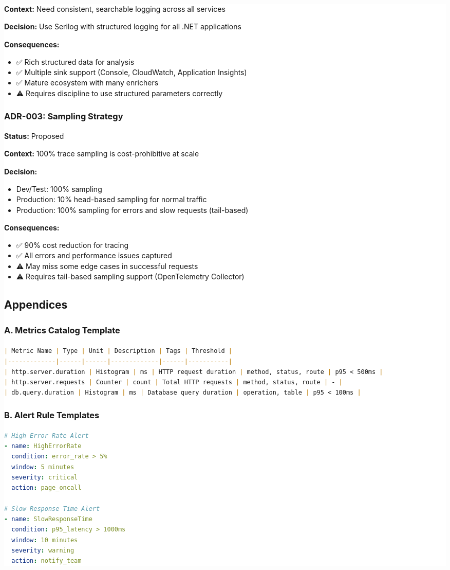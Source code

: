 **Context:** Need consistent, searchable logging across all services

**Decision:** Use Serilog with structured logging for all .NET applications

**Consequences:**
- ✅ Rich structured data for analysis
- ✅ Multiple sink support (Console, CloudWatch, Application Insights)
- ✅ Mature ecosystem with many enrichers
- ⚠️ Requires discipline to use structured parameters correctly

### ADR-003: Sampling Strategy

**Status:** Proposed

**Context:** 100% trace sampling is cost-prohibitive at scale

**Decision:** 
- Dev/Test: 100% sampling
- Production: 10% head-based sampling for normal traffic
- Production: 100% sampling for errors and slow requests (tail-based)

**Consequences:**
- ✅ 90% cost reduction for tracing
- ✅ All errors and performance issues captured
- ⚠️ May miss some edge cases in successful requests
- ⚠️ Requires tail-based sampling support (OpenTelemetry Collector)

## Appendices

### A. Metrics Catalog Template

```markdown
| Metric Name | Type | Unit | Description | Tags | Threshold |
|-------------|------|------|-------------|------|-----------|
| http.server.duration | Histogram | ms | HTTP request duration | method, status, route | p95 < 500ms |
| http.server.requests | Counter | count | Total HTTP requests | method, status, route | - |
| db.query.duration | Histogram | ms | Database query duration | operation, table | p95 < 100ms |
```

### B. Alert Rule Templates

```yaml
# High Error Rate Alert
- name: HighErrorRate
  condition: error_rate > 5%
  window: 5 minutes
  severity: critical
  action: page_oncall
  
# Slow Response Time Alert
- name: SlowResponseTime
  condition: p95_latency > 1000ms
  window: 10 minutes
  severity: warning
  action: notify_team
```
